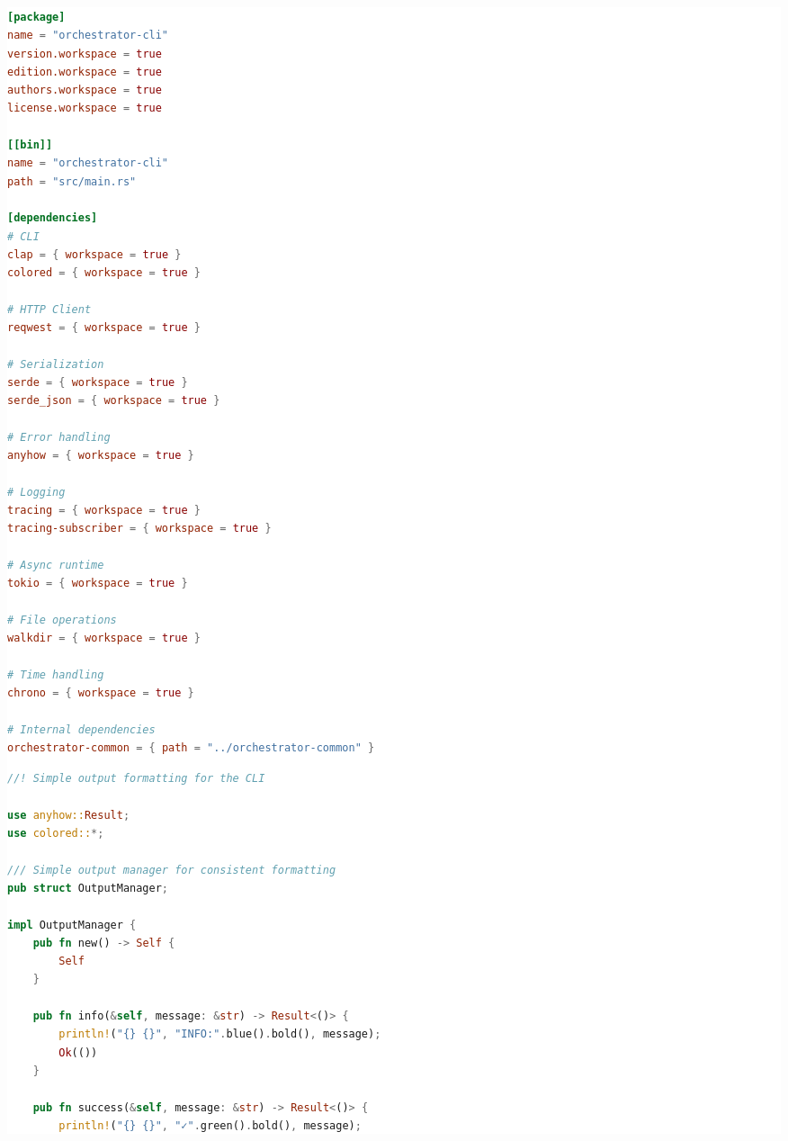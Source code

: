 ```toml
[package]
name = "orchestrator-cli"
version.workspace = true
edition.workspace = true
authors.workspace = true
license.workspace = true

[[bin]]
name = "orchestrator-cli"
path = "src/main.rs"

[dependencies]
# CLI
clap = { workspace = true }
colored = { workspace = true }

# HTTP Client
reqwest = { workspace = true }

# Serialization
serde = { workspace = true }
serde_json = { workspace = true }

# Error handling
anyhow = { workspace = true }

# Logging
tracing = { workspace = true }
tracing-subscriber = { workspace = true }

# Async runtime
tokio = { workspace = true }

# File operations
walkdir = { workspace = true }

# Time handling
chrono = { workspace = true }

# Internal dependencies
orchestrator-common = { path = "../orchestrator-common" }
```

```rust
//! Simple output formatting for the CLI

use anyhow::Result;
use colored::*;

/// Simple output manager for consistent formatting
pub struct OutputManager;

impl OutputManager {
    pub fn new() -> Self {
        Self
    }

    pub fn info(&self, message: &str) -> Result<()> {
        println!("{} {}", "INFO:".blue().bold(), message);
        Ok(())
    }

    pub fn success(&self, message: &str) -> Result<()> {
        println!("{} {}", "✓".green().bold(), message);
```